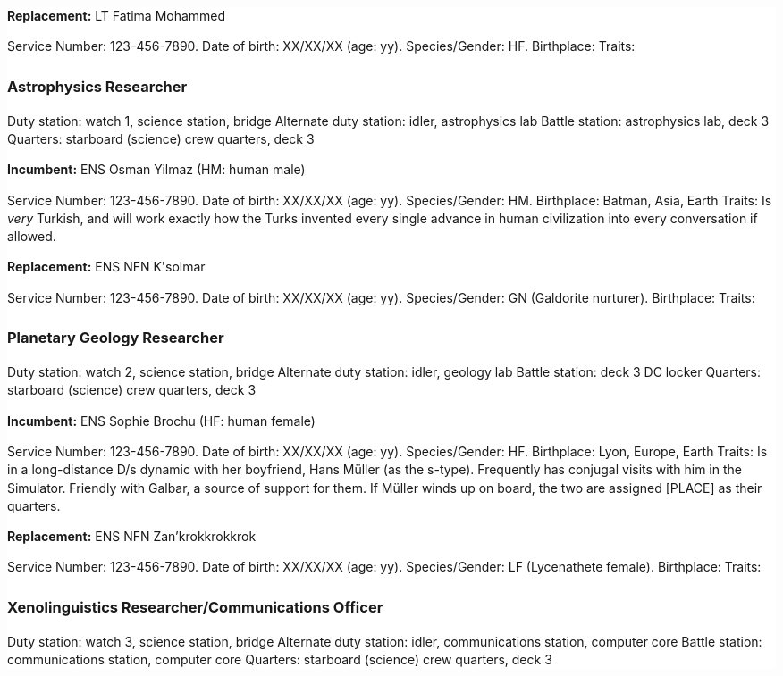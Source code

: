 **Replacement:** LT Fatima Mohammed

Service Number: 123-456-7890. Date of birth: XX/XX/XX (age: yy). Species/Gender: HF.
Birthplace: 
Traits:

### Astrophysics Researcher

Duty station: watch 1, science station, bridge
Alternate duty station: idler, astrophysics lab
Battle station: astrophysics lab, deck 3
Quarters: starboard (science) crew quarters, deck 3

**Incumbent:** ENS Osman Yilmaz (HM: human male)

Service Number: 123-456-7890. Date of birth: XX/XX/XX (age: yy). Species/Gender: HM.
Birthplace: Batman, Asia, Earth
Traits: Is *very* Turkish, and will work exactly how the Turks invented every single advance in human civilization into every conversation if allowed.

**Replacement:** ENS NFN K'solmar

Service Number: 123-456-7890. Date of birth: XX/XX/XX (age: yy). Species/Gender: GN (Galdorite nurturer).
Birthplace: 
Traits:

### Planetary Geology Researcher

Duty station: watch 2, science station, bridge
Alternate duty station: idler, geology lab
Battle station: deck 3 DC locker
Quarters: starboard (science) crew quarters, deck 3

**Incumbent:** ENS Sophie Brochu (HF: human female)

Service Number: 123-456-7890. Date of birth: XX/XX/XX (age: yy). Species/Gender: HF.
Birthplace: Lyon, Europe, Earth
Traits: Is in a long-distance D/s dynamic with her boyfriend, Hans Müller (as the s-type). Frequently has conjugal visits with him in the Simulator. Friendly with Galbar, a source of support for them. If Müller winds up on board, the two are assigned [PLACE] as their quarters.

**Replacement:** ENS NFN Zan’krokkrokkrok

Service Number: 123-456-7890. Date of birth: XX/XX/XX (age: yy). Species/Gender: LF (Lycenathete female).
Birthplace: 
Traits:

### Xenolinguistics Researcher/Communications Officer

Duty station: watch 3, science station, bridge
Alternate duty station: idler, communications station, computer core
Battle station: communications station, computer core
Quarters: starboard (science) crew quarters, deck 3
